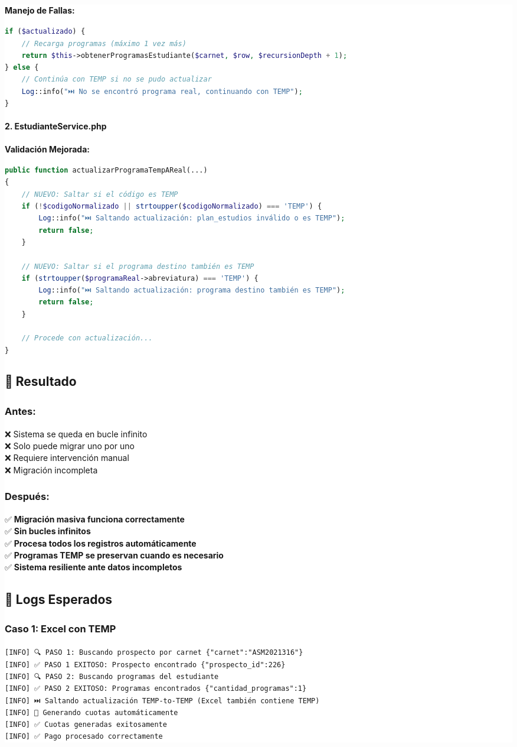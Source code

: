 **Manejo de Fallas:**
```php
if ($actualizado) {
    // Recarga programas (máximo 1 vez más)
    return $this->obtenerProgramasEstudiante($carnet, $row, $recursionDepth + 1);
} else {
    // Continúa con TEMP si no se pudo actualizar
    Log::info("⏭️ No se encontró programa real, continuando con TEMP");
}
```

#### 2. EstudianteService.php
**Validación Mejorada:**
```php
public function actualizarProgramaTempAReal(...)
{
    // NUEVO: Saltar si el código es TEMP
    if (!$codigoNormalizado || strtoupper($codigoNormalizado) === 'TEMP') {
        Log::info("⏭️ Saltando actualización: plan_estudios inválido o es TEMP");
        return false;
    }
    
    // NUEVO: Saltar si el programa destino también es TEMP
    if (strtoupper($programaReal->abreviatura) === 'TEMP') {
        Log::info("⏭️ Saltando actualización: programa destino también es TEMP");
        return false;
    }
    
    // Procede con actualización...
}
```

## 🚀 Resultado

### Antes:
❌ Sistema se queda en bucle infinito  
❌ Solo puede migrar uno por uno  
❌ Requiere intervención manual  
❌ Migración incompleta  

### Después:
✅ **Migración masiva funciona correctamente**  
✅ **Sin bucles infinitos**  
✅ **Procesa todos los registros automáticamente**  
✅ **Programas TEMP se preservan cuando es necesario**  
✅ **Sistema resiliente ante datos incompletos**  

## 📝 Logs Esperados

### Caso 1: Excel con TEMP
```
[INFO] 🔍 PASO 1: Buscando prospecto por carnet {"carnet":"ASM2021316"}
[INFO] ✅ PASO 1 EXITOSO: Prospecto encontrado {"prospecto_id":226}
[INFO] 🔍 PASO 2: Buscando programas del estudiante
[INFO] ✅ PASO 2 EXITOSO: Programas encontrados {"cantidad_programas":1}
[INFO] ⏭️ Saltando actualización TEMP-to-TEMP (Excel también contiene TEMP)
[INFO] 🔧 Generando cuotas automáticamente
[INFO] ✅ Cuotas generadas exitosamente
[INFO] ✅ Pago procesado correctamente
```
